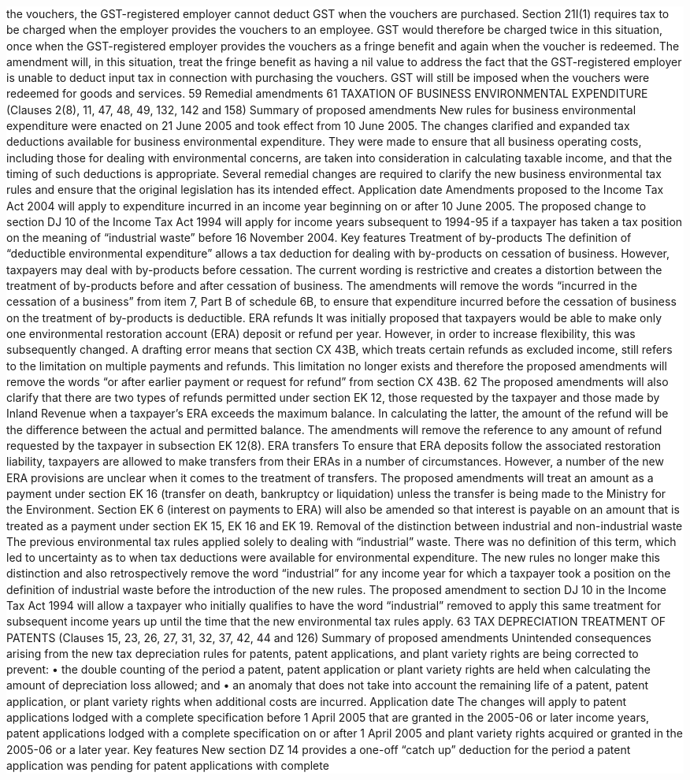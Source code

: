 the vouchers, the GST-registered employer cannot deduct GST when the vouchers are purchased. Section 21I(1) requires tax to be charged when the employer provides the vouchers to an employee. GST would therefore be charged twice in this situation, once when the GST-registered employer provides the vouchers as a fringe benefit and again when the voucher is redeemed. The amendment will, in this situation, treat the fringe benefit as having a nil value to address the fact that the GST-registered employer is unable to deduct input tax in connection with purchasing the vouchers. GST will still be imposed when the vouchers were redeemed for goods and services. 59 Remedial amendments 61 TAXATION OF BUSINESS ENVIRONMENTAL EXPENDITURE (Clauses 2(8), 11, 47, 48, 49, 132, 142 and 158) Summary of proposed amendments New rules for business environmental expenditure were enacted on 21 June 2005 and took effect from 10 June 2005. The changes clarified and expanded tax deductions available for business environmental expenditure. They were made to ensure that all business operating costs, including those for dealing with environmental concerns, are taken into consideration in calculating taxable income, and that the timing of such deductions is appropriate. Several remedial changes are required to clarify the new business environmental tax rules and ensure that the original legislation has its intended effect. Application date Amendments proposed to the Income Tax Act 2004 will apply to expenditure incurred in an income year beginning on or after 10 June 2005. The proposed change to section DJ 10 of the Income Tax Act 1994 will apply for income years subsequent to 1994-95 if a taxpayer has taken a tax position on the meaning of “industrial waste” before 16 November 2004. Key features Treatment of by-products The definition of “deductible environmental expenditure” allows a tax deduction for dealing with by-products on cessation of business. However, taxpayers may deal with by-products before cessation. The current wording is restrictive and creates a distortion between the treatment of by-products before and after cessation of business. The amendments will remove the words “incurred in the cessation of a business” from item 7, Part B of schedule 6B, to ensure that expenditure incurred before the cessation of business on the treatment of by-products is deductible. ERA refunds It was initially proposed that taxpayers would be able to make only one environmental restoration account (ERA) deposit or refund per year. However, in order to increase flexibility, this was subsequently changed. A drafting error means that section CX 43B, which treats certain refunds as excluded income, still refers to the limitation on multiple payments and refunds. This limitation no longer exists and therefore the proposed amendments will remove the words “or after earlier payment or request for refund” from section CX 43B. 62 The proposed amendments will also clarify that there are two types of refunds permitted under section EK 12, those requested by the taxpayer and those made by Inland Revenue when a taxpayer’s ERA exceeds the maximum balance. In calculating the latter, the amount of the refund will be the difference between the actual and permitted balance. The amendments will remove the reference to any amount of refund requested by the taxpayer in subsection EK 12(8). ERA transfers To ensure that ERA deposits follow the associated restoration liability, taxpayers are allowed to make transfers from their ERAs in a number of circumstances. However, a number of the new ERA provisions are unclear when it comes to the treatment of transfers. The proposed amendments will treat an amount as a payment under section EK 16 (transfer on death, bankruptcy or liquidation) unless the transfer is being made to the Ministry for the Environment. Section EK 6 (interest on payments to ERA) will also be amended so that interest is payable on an amount that is treated as a payment under section EK 15, EK 16 and EK 19. Removal of the distinction between industrial and non-industrial waste The previous environmental tax rules applied solely to dealing with “industrial” waste. There was no definition of this term, which led to uncertainty as to when tax deductions were available for environmental expenditure. The new rules no longer make this distinction and also retrospectively remove the word “industrial” for any income year for which a taxpayer took a position on the definition of industrial waste before the introduction of the new rules. The proposed amendment to section DJ 10 in the Income Tax Act 1994 will allow a taxpayer who initially qualifies to have the word “industrial” removed to apply this same treatment for subsequent income years up until the time that the new environmental tax rules apply. 63 TAX DEPRECIATION TREATMENT OF PATENTS (Clauses 15, 23, 26, 27, 31, 32, 37, 42, 44 and 126) Summary of proposed amendments Unintended consequences arising from the new tax depreciation rules for patents, patent applications, and plant variety rights are being corrected to prevent: • the double counting of the period a patent, patent application or plant variety rights are held when calculating the amount of depreciation loss allowed; and • an anomaly that does not take into account the remaining life of a patent, patent application, or plant variety rights when additional costs are incurred. Application date The changes will apply to patent applications lodged with a complete specification before 1 April 2005 that are granted in the 2005-06 or later income years, patent applications lodged with a complete specification on or after 1 April 2005 and plant variety rights acquired or granted in the 2005-06 or a later year. Key features New section DZ 14 provides a one-off “catch up” deduction for the period a patent application was pending for patent applications with complete